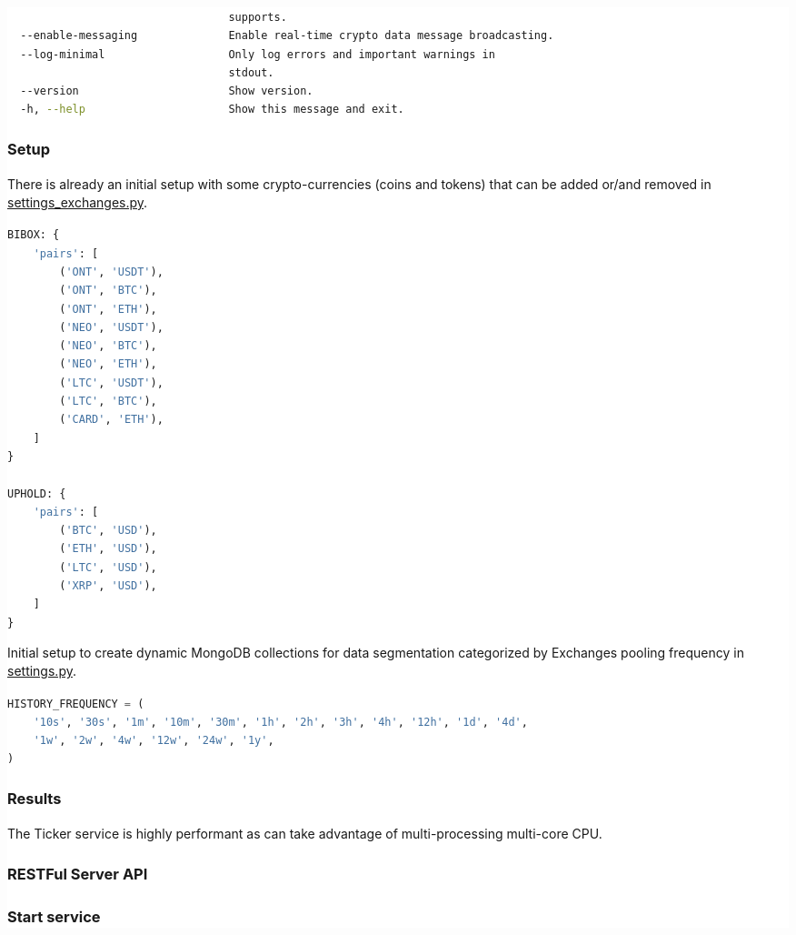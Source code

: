 ```bash
                                  supports.
  --enable-messaging              Enable real-time crypto data message broadcasting.
  --log-minimal                   Only log errors and important warnings in
                                  stdout.
  --version                       Show version.
  -h, --help                      Show this message and exit.
```

### Setup

There is already an initial setup with some crypto-currencies (coins and tokens) 
that can be added or/and removed in [settings_exchanges.py](xtcryptosignals/settings_exchanges.py).

```python
BIBOX: {
    'pairs': [
        ('ONT', 'USDT'),
        ('ONT', 'BTC'),
        ('ONT', 'ETH'),
        ('NEO', 'USDT'),
        ('NEO', 'BTC'),
        ('NEO', 'ETH'),
        ('LTC', 'USDT'),
        ('LTC', 'BTC'),
        ('CARD', 'ETH'),
    ]
}

UPHOLD: {
    'pairs': [
        ('BTC', 'USD'),
        ('ETH', 'USD'),
        ('LTC', 'USD'),
        ('XRP', 'USD'),
    ]
}
```

Initial setup to create dynamic MongoDB collections for data segmentation categorized 
by Exchanges pooling frequency in [settings.py](xtcryptosignals/settings.py).
```python
HISTORY_FREQUENCY = (
    '10s', '30s', '1m', '10m', '30m', '1h', '2h', '3h', '4h', '12h', '1d', '4d', 
    '1w', '2w', '4w', '12w', '24w', '1y',
)
```

### Results
The Ticker service is highly performant as can take advantage of multi-processing multi-core CPU.  

### RESTFul Server API
### Start service
